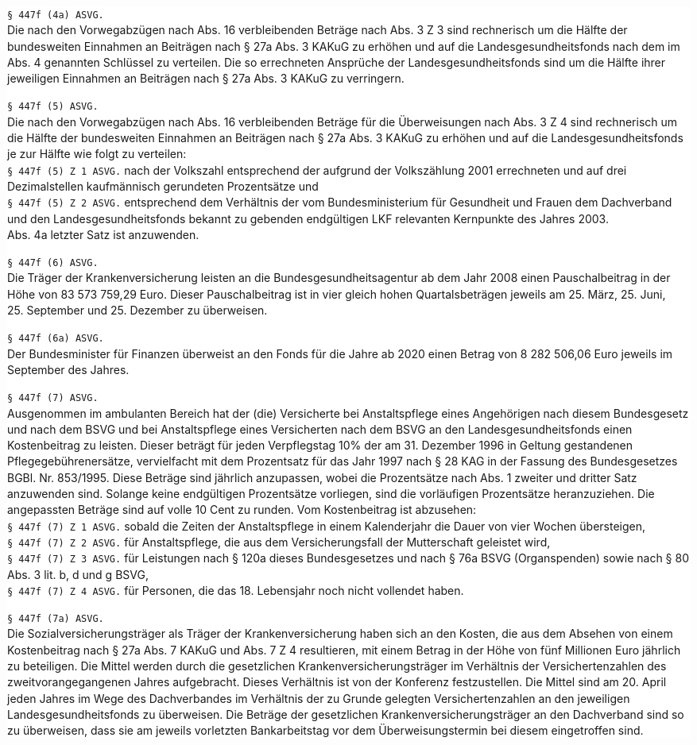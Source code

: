 `§ 447f (4a) ASVG.`  
Die nach den Vorwegabzügen nach Abs. 16 verbleibenden Beträge nach Abs. 3 Z 3 sind rechnerisch um die Hälfte der bundesweiten Einnahmen an Beiträgen nach § 27a Abs. 3 KAKuG zu erhöhen und auf die Landesgesundheitsfonds nach dem im Abs. 4 genannten Schlüssel zu verteilen. Die so errechneten Ansprüche der Landesgesundheitsfonds sind um die Hälfte ihrer jeweiligen Einnahmen an Beiträgen nach § 27a Abs. 3 KAKuG zu verringern.

`§ 447f (5) ASVG.`  
Die nach den Vorwegabzügen nach Abs. 16 verbleibenden Beträge für die Überweisungen nach Abs. 3 Z 4 sind rechnerisch um die Hälfte der bundesweiten Einnahmen an Beiträgen nach § 27a Abs. 3 KAKuG zu erhöhen und auf die Landesgesundheitsfonds je zur Hälfte wie folgt zu verteilen:  
`§ 447f (5) Z 1 ASVG.`
nach der Volkszahl entsprechend der aufgrund der Volkszählung 2001 errechneten und auf drei Dezimalstellen kaufmännisch gerundeten Prozentsätze und  
`§ 447f (5) Z 2 ASVG.`
entsprechend dem Verhältnis der vom Bundesministerium für Gesundheit und Frauen dem Dachverband und den Landesgesundheitsfonds bekannt zu gebenden endgültigen LKF relevanten Kernpunkte des Jahres 2003.  
Abs. 4a letzter Satz ist anzuwenden.

`§ 447f (6) ASVG.`  
Die Träger der Krankenversicherung leisten an die Bundesgesundheitsagentur ab dem Jahr 2008 einen Pauschalbeitrag in der Höhe von 83 573 759,29 Euro. Dieser Pauschalbeitrag ist in vier gleich hohen Quartalsbeträgen jeweils am 25. März, 25. Juni, 25. September und 25. Dezember zu überweisen.

`§ 447f (6a) ASVG.`  
Der Bundesminister für Finanzen überweist an den Fonds für die Jahre ab 2020 einen Betrag von 8 282 506,06 Euro jeweils im September des Jahres.

`§ 447f (7) ASVG.`  
Ausgenommen im ambulanten Bereich hat der (die) Versicherte bei Anstaltspflege eines Angehörigen nach diesem Bundesgesetz und nach dem BSVG und bei Anstaltspflege eines Versicherten nach dem BSVG an den Landesgesundheitsfonds einen Kostenbeitrag zu leisten. Dieser beträgt für jeden Verpflegstag 10% der am 31. Dezember 1996 in Geltung gestandenen Pflegegebührenersätze, vervielfacht mit dem Prozentsatz für das Jahr 1997 nach § 28 KAG in der Fassung des Bundesgesetzes BGBl. Nr. 853/1995. Diese Beträge sind jährlich anzupassen, wobei die Prozentsätze nach Abs. 1 zweiter und dritter Satz anzuwenden sind. Solange keine endgültigen Prozentsätze vorliegen, sind die vorläufigen Prozentsätze heranzuziehen. Die angepassten Beträge sind auf volle 10 Cent zu runden. Vom Kostenbeitrag ist abzusehen:  
`§ 447f (7) Z 1 ASVG.`
sobald die Zeiten der Anstaltspflege in einem Kalenderjahr die Dauer von vier Wochen übersteigen,  
`§ 447f (7) Z 2 ASVG.`
für Anstaltspflege, die aus dem Versicherungsfall der Mutterschaft geleistet wird,  
`§ 447f (7) Z 3 ASVG.`
für Leistungen nach § 120a dieses Bundesgesetzes und nach § 76a BSVG (Organspenden) sowie nach § 80 Abs. 3 lit. b, d und g BSVG,  
`§ 447f (7) Z 4 ASVG.`
für Personen, die das 18. Lebensjahr noch nicht vollendet haben.

`§ 447f (7a) ASVG.`  
Die Sozialversicherungsträger als Träger der Krankenversicherung haben sich an den Kosten, die aus dem Absehen von einem Kostenbeitrag nach § 27a Abs. 7 KAKuG und Abs. 7 Z 4 resultieren, mit einem Betrag in der Höhe von fünf Millionen Euro jährlich zu beteiligen. Die Mittel werden durch die gesetzlichen Krankenversicherungsträger im Verhältnis der Versichertenzahlen des zweitvorangegangenen Jahres aufgebracht. Dieses Verhältnis ist von der Konferenz festzustellen. Die Mittel sind am 20. April jeden Jahres im Wege des Dachverbandes im Verhältnis der zu Grunde gelegten Versichertenzahlen an den jeweiligen Landesgesundheitsfonds zu überweisen. Die Beträge der gesetzlichen Krankenversicherungsträger an den Dachverband sind so zu überweisen, dass sie am jeweils vorletzten Bankarbeitstag vor dem Überweisungstermin bei diesem eingetroffen sind.
